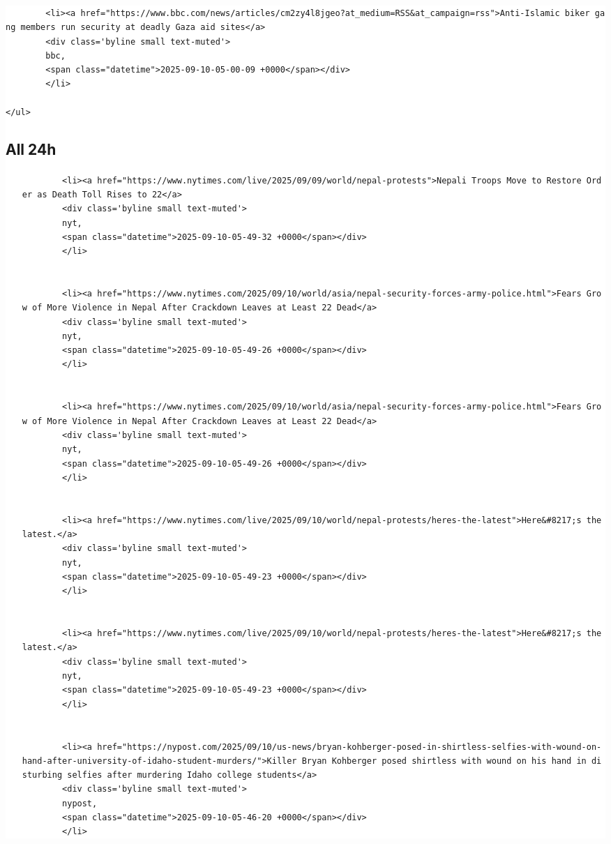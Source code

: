 
            <li><a href="https://www.bbc.com/news/articles/cm2zy4l8jgeo?at_medium=RSS&at_campaign=rss">Anti-Islamic biker gang members run security at deadly Gaza aid sites</a>
            <div class='byline small text-muted'>
            bbc, 
            <span class="datetime">2025-09-10-05-00-09 +0000</span></div>
            </li>
        
    </ul>
</div>

<div id="all24h" class="col-12">
    <h2>All 24h</h2>
    <ul>
        
            <li><a href="https://www.nytimes.com/live/2025/09/09/world/nepal-protests">Nepali Troops Move to Restore Order as Death Toll Rises to 22</a>
            <div class='byline small text-muted'>
            nyt, 
            <span class="datetime">2025-09-10-05-49-32 +0000</span></div>
            </li>
        

            <li><a href="https://www.nytimes.com/2025/09/10/world/asia/nepal-security-forces-army-police.html">Fears Grow of More Violence in Nepal After Crackdown Leaves at Least 22 Dead</a>
            <div class='byline small text-muted'>
            nyt, 
            <span class="datetime">2025-09-10-05-49-26 +0000</span></div>
            </li>
        

            <li><a href="https://www.nytimes.com/2025/09/10/world/asia/nepal-security-forces-army-police.html">Fears Grow of More Violence in Nepal After Crackdown Leaves at Least 22 Dead</a>
            <div class='byline small text-muted'>
            nyt, 
            <span class="datetime">2025-09-10-05-49-26 +0000</span></div>
            </li>
        

            <li><a href="https://www.nytimes.com/live/2025/09/10/world/nepal-protests/heres-the-latest">Here&#8217;s the latest.</a>
            <div class='byline small text-muted'>
            nyt, 
            <span class="datetime">2025-09-10-05-49-23 +0000</span></div>
            </li>
        

            <li><a href="https://www.nytimes.com/live/2025/09/10/world/nepal-protests/heres-the-latest">Here&#8217;s the latest.</a>
            <div class='byline small text-muted'>
            nyt, 
            <span class="datetime">2025-09-10-05-49-23 +0000</span></div>
            </li>
        

            <li><a href="https://nypost.com/2025/09/10/us-news/bryan-kohberger-posed-in-shirtless-selfies-with-wound-on-hand-after-university-of-idaho-student-murders/">Killer Bryan Kohberger posed shirtless with wound on his hand in disturbing selfies after murdering Idaho college students</a>
            <div class='byline small text-muted'>
            nypost, 
            <span class="datetime">2025-09-10-05-46-20 +0000</span></div>
            </li>
        